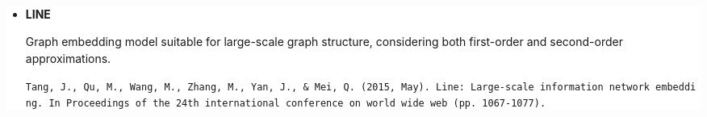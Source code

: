 - **LINE**

  Graph embedding model suitable for large-scale graph structure, considering both first-order and second-order approximations.

  ```
  Tang, J., Qu, M., Wang, M., Zhang, M., Yan, J., & Mei, Q. (2015, May). Line: Large-scale information network embedding. In Proceedings of the 24th international conference on world wide web (pp. 1067-1077).
  ```

  
  
  
